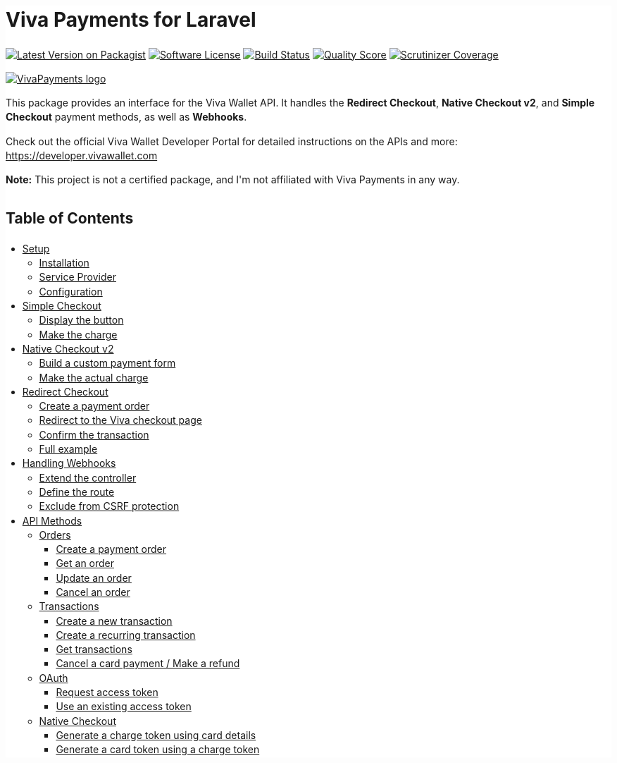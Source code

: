 # Viva Payments for Laravel

[![Latest Version on Packagist](https://img.shields.io/packagist/v/sebdesign/laravel-viva-payments.svg?style=flat-square)](https://packagist.org/packages/sebdesign/laravel-viva-payments)
[![Software License](https://img.shields.io/badge/license-MIT-brightgreen.svg?style=flat-square)](LICENSE)
[![Build Status](https://img.shields.io/github/workflow/status/sebdesign/laravel-viva-payments/Tests/master?style=flat-square)](https://github.com/sebdesign/laravel-viva-payments/actions)
[![Quality Score](https://img.shields.io/scrutinizer/g/sebdesign/laravel-viva-payments.svg?style=flat-square)](https://scrutinizer-ci.com/g/sebdesign/laravel-viva-payments)
[![Scrutinizer Coverage](https://img.shields.io/scrutinizer/coverage/g/sebdesign/laravel-viva-payments.svg?style=flat-square)](https://scrutinizer-ci.com/g/sebdesign/laravel-viva-payments)

[![VivaPayments logo](https://camo.githubusercontent.com/7f0b41d204f5c27c416a83fa0bc8d1d1e45cf495/68747470733a2f2f7777772e766976617061796d656e74732e636f6d2f436f6e74656e742f696d672f6c6f676f2e737667 "VivaPayments logo")](https://www.vivapayments.com/)

This package provides an interface for the Viva Wallet API. It handles the **Redirect Checkout**, **Native Checkout v2**, and **Simple Checkout** payment methods, as well as **Webhooks**.

Check out the official Viva Wallet Developer Portal for detailed instructions on the APIs and more: https://developer.vivawallet.com

**Note:** This project is not a certified package, and I'm not affiliated with Viva Payments in any way.

## Table of Contents

- [Setup](#setup)
    - [Installation](#installation)
    - [Service Provider](#service-provider)
    - [Configuration](#configuration)
- [Simple Checkout](#simple-checkout)
    - [Display the button](#display-the-button)
    - [Make the charge](#make-the-charge)
- [Native Checkout v2](#native-checkout-v2)
    - [Build a custom payment form](#build-a-custom-payment-form)
    - [Make the actual charge](#make-the-actual-charge)
- [Redirect Checkout](#redirect-checkout)
    - [Create a payment order](#create-a-payment-order)
    - [Redirect to the Viva checkout page](#redirect-to-the-viva-checkout-page)
    - [Confirm the transaction](#confirm-the-transaction)
    - [Full example](#full-example)
- [Handling Webhooks](#handling-webhooks)
    - [Extend the controller](#extend-the-controller)
    - [Define the route](#define-the-route)
    - [Exclude from CSRF protection](exclude-from-csrf-protection)
- [API Methods](#api-methods)
    - [Orders](#orders)
        - [Create a payment order](#create-a-payment-order)
        - [Get an order](#get-an-order)
        - [Update an order](#update-an-order)
        - [Cancel an order](#cancel-an-order)
    - [Transactions](#transactions)
        - [Create a new transaction](#create-a-new-transaction)
        - [Create a recurring transaction](#create-a-recurring-transaction)
        - [Get transactions](#get-transactions)
        - [Cancel a card payment / Make a refund](#cancel-a-card-payment-make-a-refund)
    - [OAuth](#oauth)
        - [Request access token](#request-access-token)
        - [Use an existing access token](#use-an-existing-access-token)
    - [Native Checkout](#native-checkout)
        - [Generate a charge token using card details](#generate-a-charge-token-using-card-details)
        - [Generate a card token using a charge token](#generate-a-card-token-using-a-charge-token)